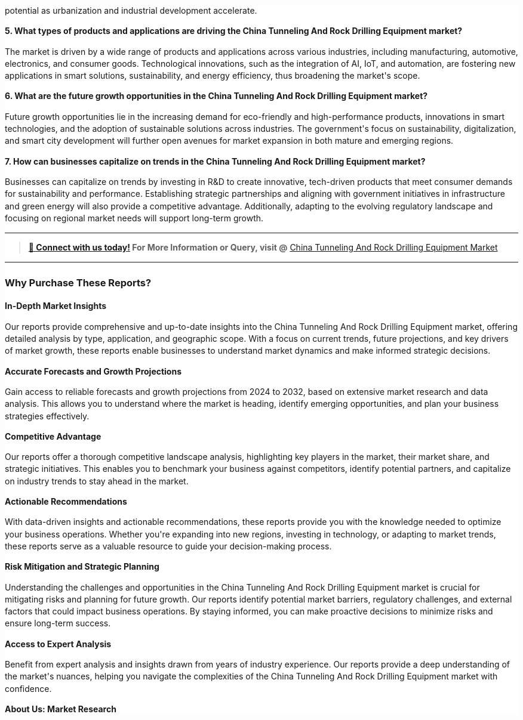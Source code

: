 potential as urbanization and industrial development accelerate.</p><p class="" data-start="1951" data-end="2402"><strong data-start="1951" data-end="2032">5. What types of products and applications are driving the China Tunneling And Rock Drilling Equipment market?</strong></p><p class="" data-start="1951" data-end="2402">The market is driven by a wide range of products and applications across various industries, including manufacturing, automotive, electronics, and consumer goods. Technological innovations, such as the integration of AI, IoT, and automation, are fostering new applications in smart solutions, sustainability, and energy efficiency, thus broadening the market's scope.</p><p class="" data-start="2404" data-end="2849"><strong data-start="2404" data-end="2477">6. What are the future growth opportunities in the China Tunneling And Rock Drilling Equipment market?</strong></p><p class="" data-start="2404" data-end="2849">Future growth opportunities lie in the increasing demand for eco-friendly and high-performance products, innovations in smart technologies, and the adoption of sustainable solutions across industries. The government's focus on sustainability, digitalization, and smart city development will further open avenues for market expansion in both mature and emerging regions.</p><p class="" data-start="2851" data-end="3371"><strong data-start="2851" data-end="2923">7. How can businesses capitalize on trends in the China Tunneling And Rock Drilling Equipment market?</strong></p><p class="" data-start="2851" data-end="3371">Businesses can capitalize on trends by investing in R&amp;D to create innovative, tech-driven products that meet consumer demands for sustainability and performance. Establishing strategic partnerships and aligning with government initiatives in infrastructure and green energy will also provide a competitive advantage. Additionally, adapting to the evolving regulatory landscape and focusing on regional market needs will support long-term growth.</p><hr /><blockquote><p><span class="font-[700]"><strong><a href="https://www.marketresearchintellect.com/product/tunneling-and-rock-drilling-equipment-market/?utm_source=Linkedin&utm_medium=805">📩 Connect with us today!</a> For More Information or Query, visit&nbsp;@</strong>&nbsp;</span><span class="font-[700]"><a href="https://www.marketresearchintellect.com/product/tunneling-and-rock-drilling-equipment-market/?utm_source=Linkedin&utm_medium=805" target="_blank" data-tracking-control-name="article-ssr-frontend-pulse_little-text-block" data-tracking-will-navigate="" data-test-link="">China Tunneling And Rock Drilling Equipment Market</a></span></p></blockquote><hr /><h3 class="" data-start="164" data-end="199"><strong data-start="168" data-end="199">Why Purchase These Reports?</strong></h3><p class="" data-start="201" data-end="575"><strong data-start="201" data-end="229">In-Depth Market Insights</strong></p><p class="" data-start="201" data-end="575">Our reports provide comprehensive and up-to-date insights into the China Tunneling And Rock Drilling Equipment market, offering detailed analysis by type, application, and geographic scope. With a focus on current trends, future projections, and key drivers of market growth, these reports enable businesses to understand market dynamics and make informed strategic decisions.</p><p class="" data-start="577" data-end="893"><strong data-start="577" data-end="622">Accurate Forecasts and Growth Projections</strong></p><p class="" data-start="577" data-end="893">Gain access to reliable forecasts and growth projections from 2024 to 2032, based on extensive market research and data analysis. This allows you to understand where the market is heading, identify emerging opportunities, and plan your business strategies effectively.</p><p class="" data-start="895" data-end="1227"><strong data-start="895" data-end="920">Competitive Advantage</strong></p><p class="" data-start="895" data-end="1227">Our reports offer a thorough competitive landscape analysis, highlighting key players in the market, their market share, and strategic initiatives. This enables you to benchmark your business against competitors, identify potential partners, and capitalize on industry trends to stay ahead in the market.</p><p class="" data-start="1229" data-end="1589"><strong data-start="1229" data-end="1259">Actionable Recommendations</strong></p><p class="" data-start="1229" data-end="1589">With data-driven insights and actionable recommendations, these reports provide you with the knowledge needed to optimize your business operations. Whether you're expanding into new regions, investing in technology, or adapting to market trends, these reports serve as a valuable resource to guide your decision-making process.</p><p class="" data-start="1591" data-end="2004"><strong data-start="1591" data-end="1633">Risk Mitigation and Strategic Planning</strong></p><p class="" data-start="1591" data-end="2004">Understanding the challenges and opportunities in the China Tunneling And Rock Drilling Equipment market is crucial for mitigating risks and planning for future growth. Our reports identify potential market barriers, regulatory challenges, and external factors that could impact business operations. By staying informed, you can make proactive decisions to minimize risks and ensure long-term success.</p><p class="" data-start="2006" data-end="2266"><strong data-start="2006" data-end="2035">Access to Expert Analysis</strong></p><p class="" data-start="2006" data-end="2266">Benefit from expert analysis and insights drawn from years of industry experience. Our reports provide a deep understanding of the market's nuances, helping you navigate the complexities of the China Tunneling And Rock Drilling Equipment market with confidence.</p><p><strong><span class="font-[700]">About Us: Market Research
